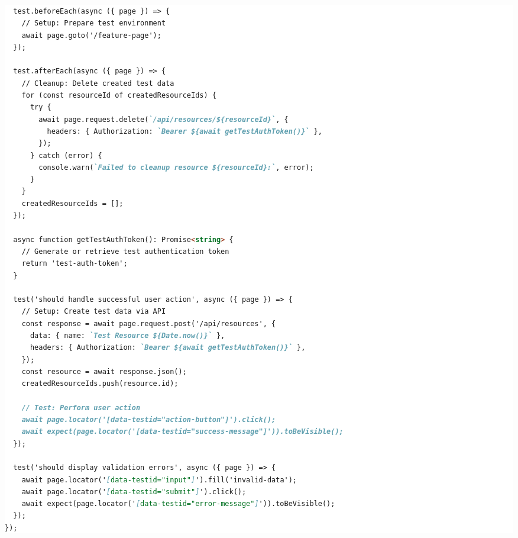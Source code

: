 ```md
  test.beforeEach(async ({ page }) => {
    // Setup: Prepare test environment
    await page.goto('/feature-page');
  });

  test.afterEach(async ({ page }) => {
    // Cleanup: Delete created test data
    for (const resourceId of createdResourceIds) {
      try {
        await page.request.delete(`/api/resources/${resourceId}`, {
          headers: { Authorization: `Bearer ${await getTestAuthToken()}` },
        });
      } catch (error) {
        console.warn(`Failed to cleanup resource ${resourceId}:`, error);
      }
    }
    createdResourceIds = [];
  });

  async function getTestAuthToken(): Promise<string> {
    // Generate or retrieve test authentication token
    return 'test-auth-token';
  }

  test('should handle successful user action', async ({ page }) => {
    // Setup: Create test data via API
    const response = await page.request.post('/api/resources', {
      data: { name: `Test Resource ${Date.now()}` },
      headers: { Authorization: `Bearer ${await getTestAuthToken()}` },
    });
    const resource = await response.json();
    createdResourceIds.push(resource.id);

    // Test: Perform user action
    await page.locator('[data-testid="action-button"]').click();
    await expect(page.locator('[data-testid="success-message"]')).toBeVisible();
  });

  test('should display validation errors', async ({ page }) => {
    await page.locator('[data-testid="input"]').fill('invalid-data');
    await page.locator('[data-testid="submit"]').click();
    await expect(page.locator('[data-testid="error-message"]')).toBeVisible();
  });
});
```

```
